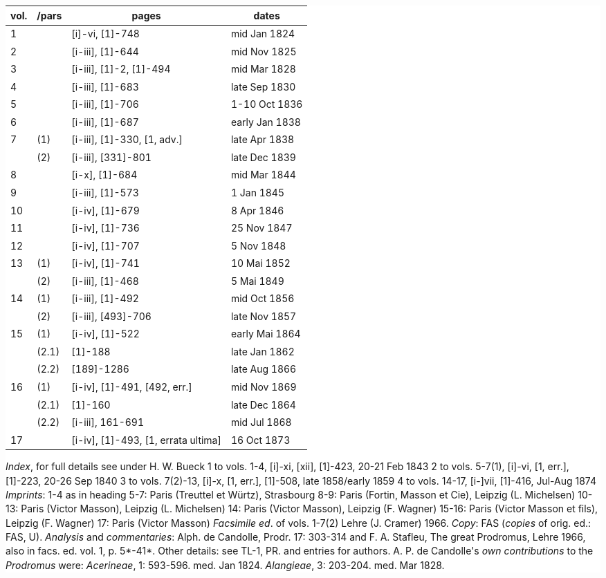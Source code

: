 |vol.|/pars	|pages	|dates|
|---	|---	|---	|---	|
|1	||\[i\]-vi, \[1\]-748	|mid Jan 1824|
|2	||\[i-iii\], \[1\]-644	|mid Nov 1825|
|3	||\[i-iii\], \[1\]-2, \[1\]-494	|mid Mar 1828|
|4	||\[i-iii\], \[1\]-683	|late Sep 1830|
|5	||\[i-iii\], \[1\]-706	|1-10 Oct 1836|
|6	||\[i-iii\], \[1\]-687	|early Jan 1838|
|7|(1)	|\[i-iii\], \[1\]-330, \[1, adv.\]	|late Apr 1838|
| |(2)	|\[i-iii\], \[331\]-801	|late Dec 1839|
|8	||\[i-x\], \[1\]-684	|mid Mar 1844|
|9	||\[i-iii\], \[1\]-573	|1 Jan 1845|
|10	||\[i-iv\], \[1\]-679	|8 Apr 1846|
|11	||\[i-iv\], \[1\]-736	|25 Nov 1847|
|12	||\[i-iv\], \[1\]-707	|5 Nov 1848|
|13|(1)	|\[i-iv\], \[1\]-741	|10 Mai 1852|
| |(2)	|\[i-iii\], \[1\]-468	|5 Mai 1849|
|14|(1)	|\[i-iii\], \[1\]-492	|mid Oct 1856|
| |(2)	|\[i-iii\], \[493\]-706	|late Nov 1857|
|15|(1)	|\[i-iv\], \[1\]-522	|early Mai 1864|
| |(2.1)	|\[1\]-188	|late Jan 1862|
| |(2.2)	|\[189\]-1286	|late Aug 1866|
|16|(1)	|\[i-iv\], \[1\]-491, \[492, err.\]	|mid Nov 1869|
| |(2.1)	|\[1\]-160	|late Dec 1864|
| |(2.2)	|\[i-iii\], 161-691	|mid Jul 1868|
|17	||\[i-iv\], \[1\]-493, \[1, errata ultima\]	|16 Oct 1873|

*Index*, for full details see under H. W. Bueck
1 to vols. 1-4, \[i\]-xi, \[xii\], \[1\]-423, 20-21 Feb 1843
2 to vols. 5-7(1), \[i\]-vi, \[1, err.\], \[1\]-223, 20-26 Sep 1840
3 to vols. 7(2)-13, \[i\]-x, \[1, err.\], \[1\]-508, late 1858/early 1859
4 to vols. 14-17, \[i-\]vii, \[1\]-416, Jul-Aug 1874
*Imprints*: 1-4 as in heading
5-7: Paris (Treuttel et Würtz), Strasbourg
8-9: Paris (Fortin, Masson et Cie), Leipzig (L. Michelsen)
10-13: Paris (Victor Masson), Leipzig (L. Michelsen)
14: Paris (Victor Masson), Leipzig (F. Wagner)
15-16: Paris (Victor Masson et fils), Leipzig (F. Wagner)
17: Paris (Victor Masson)
*Facsimile ed*. of vols. 1-7(2) Lehre (J. Cramer) 1966. *Copy*: FAS (*copies* of orig. ed.: FAS, U).
*Analysis* and *commentaries*: Alph. de Candolle, Prodr. 17: 303-314 and F. A. Stafleu, The great Prodromus, Lehre 1966, also in facs. ed. vol. 1, p. 5\*-41\*. Other details: see TL-1, PR. and entries for authors.
A. P. de Candolle's *own contributions* to the *Prodromus* were:
*Acerineae*, 1: 593-596. med. Jan 1824.
*Alangieae*, 3: 203-204. med. Mar 1828.